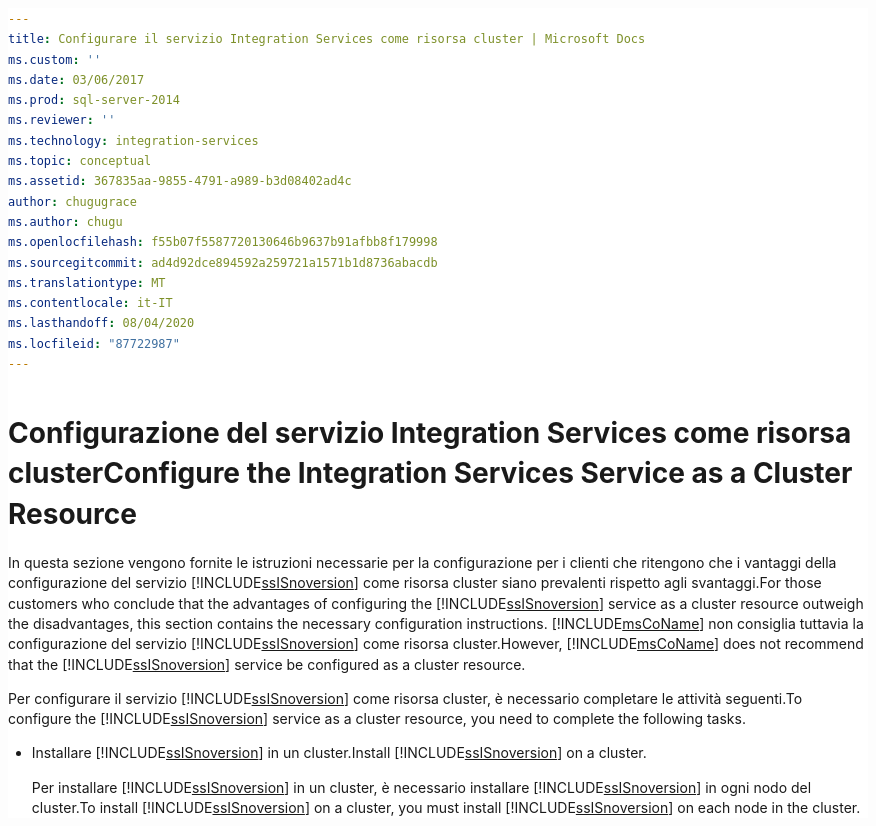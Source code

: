 ```yaml
---
title: Configurare il servizio Integration Services come risorsa cluster | Microsoft Docs
ms.custom: ''
ms.date: 03/06/2017
ms.prod: sql-server-2014
ms.reviewer: ''
ms.technology: integration-services
ms.topic: conceptual
ms.assetid: 367835aa-9855-4791-a989-b3d08402ad4c
author: chugugrace
ms.author: chugu
ms.openlocfilehash: f55b07f5587720130646b9637b91afbb8f179998
ms.sourcegitcommit: ad4d92dce894592a259721a1571b1d8736abacdb
ms.translationtype: MT
ms.contentlocale: it-IT
ms.lasthandoff: 08/04/2020
ms.locfileid: "87722987"
---
```

# <a name="configure-the-integration-services-service-as-a-cluster-resource"></a><span data-ttu-id="c9a45-102">Configurazione del servizio Integration Services come risorsa cluster</span><span class="sxs-lookup"><span data-stu-id="c9a45-102">Configure the Integration Services Service as a Cluster Resource</span></span>
  <span data-ttu-id="c9a45-103">In questa sezione vengono fornite le istruzioni necessarie per la configurazione per i clienti che ritengono che i vantaggi della configurazione del servizio [!INCLUDE[ssISnoversion](../includes/ssisnoversion-md.md)] come risorsa cluster siano prevalenti rispetto agli svantaggi.</span><span class="sxs-lookup"><span data-stu-id="c9a45-103">For those customers who conclude that the advantages of configuring the [!INCLUDE[ssISnoversion](../includes/ssisnoversion-md.md)] service as a cluster resource outweigh the disadvantages, this section contains the necessary configuration instructions.</span></span> <span data-ttu-id="c9a45-104">[!INCLUDE[msCoName](../includes/msconame-md.md)] non consiglia tuttavia la configurazione del servizio [!INCLUDE[ssISnoversion](../includes/ssisnoversion-md.md)] come risorsa cluster.</span><span class="sxs-lookup"><span data-stu-id="c9a45-104">However, [!INCLUDE[msCoName](../includes/msconame-md.md)] does not recommend that the [!INCLUDE[ssISnoversion](../includes/ssisnoversion-md.md)] service be configured as a cluster resource.</span></span>  
  
 <span data-ttu-id="c9a45-105">Per configurare il servizio [!INCLUDE[ssISnoversion](../includes/ssisnoversion-md.md)] come risorsa cluster, è necessario completare le attività seguenti.</span><span class="sxs-lookup"><span data-stu-id="c9a45-105">To configure the [!INCLUDE[ssISnoversion](../includes/ssisnoversion-md.md)] service as a cluster resource, you need to complete the following tasks.</span></span>  
  
-   <span data-ttu-id="c9a45-106">Installare [!INCLUDE[ssISnoversion](../includes/ssisnoversion-md.md)] in un cluster.</span><span class="sxs-lookup"><span data-stu-id="c9a45-106">Install [!INCLUDE[ssISnoversion](../includes/ssisnoversion-md.md)] on a cluster.</span></span>  
  
     <span data-ttu-id="c9a45-107">Per installare [!INCLUDE[ssISnoversion](../includes/ssisnoversion-md.md)] in un cluster, è necessario installare [!INCLUDE[ssISnoversion](../includes/ssisnoversion-md.md)] in ogni nodo del cluster.</span><span class="sxs-lookup"><span data-stu-id="c9a45-107">To install [!INCLUDE[ssISnoversion](../includes/ssisnoversion-md.md)] on a cluster, you must install [!INCLUDE[ssISnoversion](../includes/ssisnoversion-md.md)] on each node in the cluster.</span></span>  
  